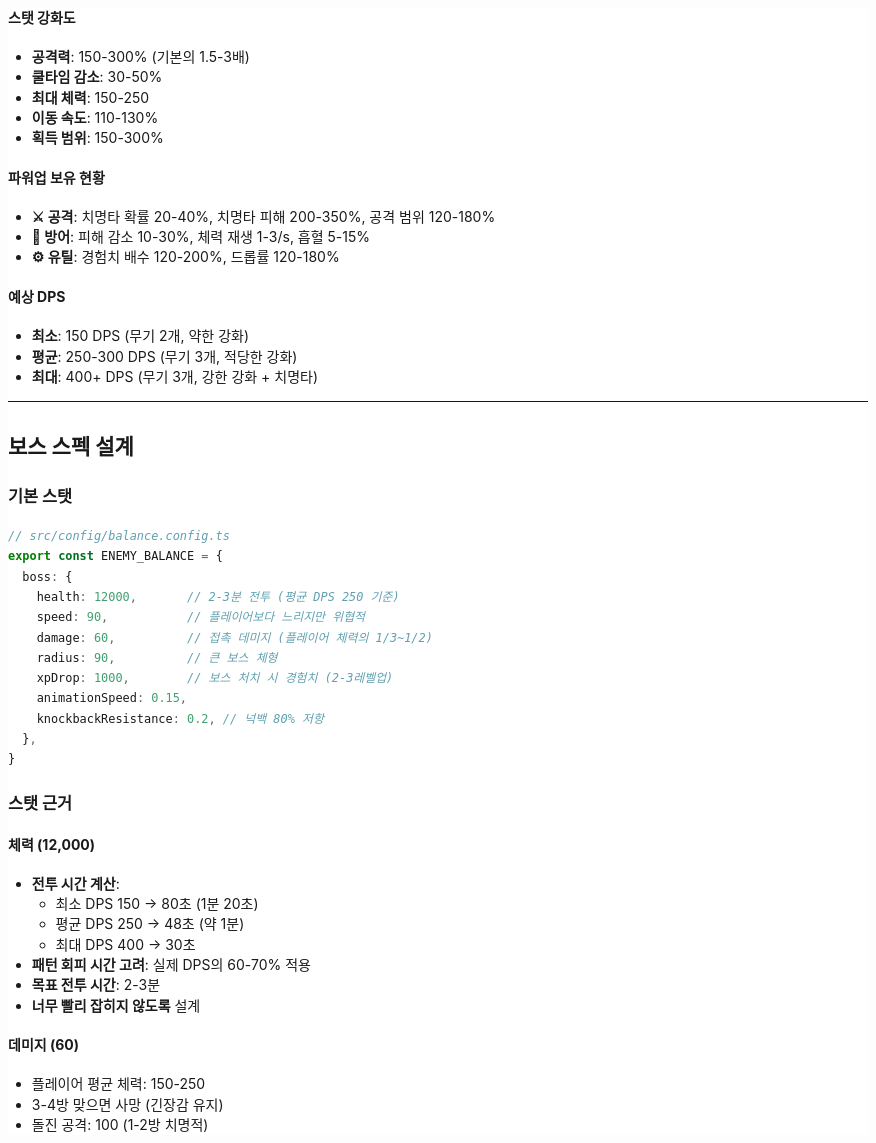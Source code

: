 #### 스탯 강화도
- **공격력**: 150-300% (기본의 1.5-3배)
- **쿨타임 감소**: 30-50%
- **최대 체력**: 150-250
- **이동 속도**: 110-130%
- **획득 범위**: 150-300%

#### 파워업 보유 현황
- **⚔️ 공격**: 치명타 확률 20-40%, 치명타 피해 200-350%, 공격 범위 120-180%
- **💪 방어**: 피해 감소 10-30%, 체력 재생 1-3/s, 흡혈 5-15%
- **⚙️ 유틸**: 경험치 배수 120-200%, 드롭률 120-180%

#### 예상 DPS
- **최소**: 150 DPS (무기 2개, 약한 강화)
- **평균**: 250-300 DPS (무기 3개, 적당한 강화)
- **최대**: 400+ DPS (무기 3개, 강한 강화 + 치명타)

---

## 보스 스펙 설계

### 기본 스탯

```typescript
// src/config/balance.config.ts
export const ENEMY_BALANCE = {
  boss: {
    health: 12000,       // 2-3분 전투 (평균 DPS 250 기준)
    speed: 90,           // 플레이어보다 느리지만 위협적
    damage: 60,          // 접촉 데미지 (플레이어 체력의 1/3~1/2)
    radius: 90,          // 큰 보스 체형
    xpDrop: 1000,        // 보스 처치 시 경험치 (2-3레벨업)
    animationSpeed: 0.15,
    knockbackResistance: 0.2, // 넉백 80% 저항
  },
}
```

### 스탯 근거

#### 체력 (12,000)
- **전투 시간 계산**:
  - 최소 DPS 150 → 80초 (1분 20초)
  - 평균 DPS 250 → 48초 (약 1분)
  - 최대 DPS 400 → 30초
- **패턴 회피 시간 고려**: 실제 DPS의 60-70% 적용
- **목표 전투 시간**: 2-3분
- **너무 빨리 잡히지 않도록** 설계

#### 데미지 (60)
- 플레이어 평균 체력: 150-250
- 3-4방 맞으면 사망 (긴장감 유지)
- 돌진 공격: 100 (1-2방 치명적)
